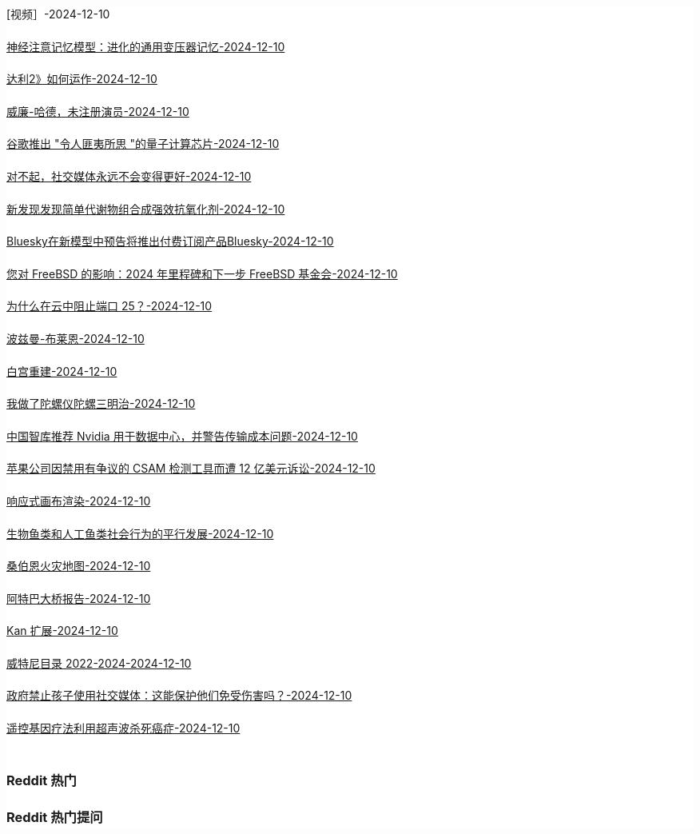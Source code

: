 [视频］-2024-12-10</a><br/><br/><a target=_blank rel=nofollow href="https://sakana.ai/namm/" >神经注意记忆模型：进化的通用变压器记忆-2024-12-10</a><br/><br/><a target=_blank rel=nofollow href="http://adityaramesh.com/posts/dalle2/dalle2.html" >达利2》如何运作-2024-12-10</a><br/><br/><a target=_blank rel=nofollow href="https://en.wikipedia.org/wiki/William_Haade" >威廉-哈德，未注册演员-2024-12-10</a><br/><br/><a target=_blank rel=nofollow href="https://www.bbc.co.uk/news/articles/c791ng0zvl3o" >谷歌推出 "令人匪夷所思 "的量子计算芯片-2024-12-10</a><br/><br/><a target=_blank rel=nofollow href="https://www.discoursemagazine.com/p/sorry-social-media-is-never-getting" >对不起，社交媒体永远不会变得更好-2024-12-10</a><br/><br/><a target=_blank rel=nofollow href="https://news.northwestern.edu/stories/2024/12/how-conan-the-bacterium-withstands-extreme-radiation/" >新发现发现简单代谢物组合成强效抗氧化剂-2024-12-10</a><br/><br/><a target=_blank rel=nofollow href="https://techcrunch.com/2024/12/09/bluesky-teases-paid-subscription-bluesky-in-new-mockup/" >Bluesky在新模型中预告将推出付费订阅产品Bluesky-2024-12-10</a><br/><br/><a target=_blank rel=nofollow href="https://freebsdfoundation.org/blog/your-impact-on-freebsd-2024-milestones-and-whats-next/" >您对 FreeBSD 的影响：2024 年里程碑和下一步 FreeBSD 基金会-2024-12-10</a><br/><br/><a target=_blank rel=nofollow href="https://excloud.in/blog/why-port-25-is-blocked-in-the-cloud/" >为什么在云中阻止端口 25？-2024-12-10</a><br/><br/><a target=_blank rel=nofollow href="https://en.wikipedia.org/wiki/Boltzmann_brain" >波兹曼-布莱恩-2024-12-10</a><br/><br/><a target=_blank rel=nofollow href="https://en.wikipedia.org/wiki/White_House_Reconstruction" >白宫重建-2024-12-10</a><br/><br/><a target=_blank rel=nofollow href="https://transistor-man.com/gyroscopic_gyros.html" >我做了陀螺仪陀螺三明治-2024-12-10</a><br/><br/><a target=_blank rel=nofollow href="https://www.scmp.com/tech/tech-trends/article/3282279/chinese-think-tank-recommends-nvidia-chips-data-centres-warning-high-transfer-costs" >中国智库推荐 Nvidia 用于数据中心，并警告传输成本问题-2024-12-10</a><br/><br/><a target=_blank rel=nofollow href="https://arstechnica.com/tech-policy/2024/12/thousands-of-child-sex-abuse-victims-sue-apple-for-lax-csam-reporting/" >苹果公司因禁用有争议的 CSAM 检测工具而遭 12 亿美元诉讼-2024-12-10</a><br/><br/><a target=_blank rel=nofollow href="https://ates.dev/posts/2024-12-08-responsive-canvas/" >响应式画布渲染-2024-12-10</a><br/><br/><a target=_blank rel=nofollow href="https://www.nature.com/articles/s41467-024-52307-4" >生物鱼类和人工鱼类社会行为的平行发展-2024-12-10</a><br/><br/><a target=_blank rel=nofollow href="https://sanbornfiremaps.com/" >桑伯恩火灾地图-2024-12-10</a><br/><br/><a target=_blank rel=nofollow href="https://artbabridgereport.org/" >阿特巴大桥报告-2024-12-10</a><br/><br/><a target=_blank rel=nofollow href="https://en.wikipedia.org/wiki/Kan_extension" >Kan 扩展-2024-12-10</a><br/><br/><a target=_blank rel=nofollow href="http://thistle-threads.blogspot.com/2024/12/witney-catalogs-2022-2024.html" >威特尼目录 2022-2024-2024-12-10</a><br/><br/><a target=_blank rel=nofollow href="https://www.nature.com/articles/d41586-024-03955-5" >政府禁止孩子使用社交媒体：这能保护他们免受伤害吗？-2024-12-10</a><br/><br/><a target=_blank rel=nofollow href="https://newatlas.com/cancer/remote-controlled-gene-therapy-ultrasound-kill-cancer/" >遥控基因疗法利用超声波杀死癌症-2024-12-10</a><br/><br/>





###  Reddit 热门







###  Reddit 热门提问







